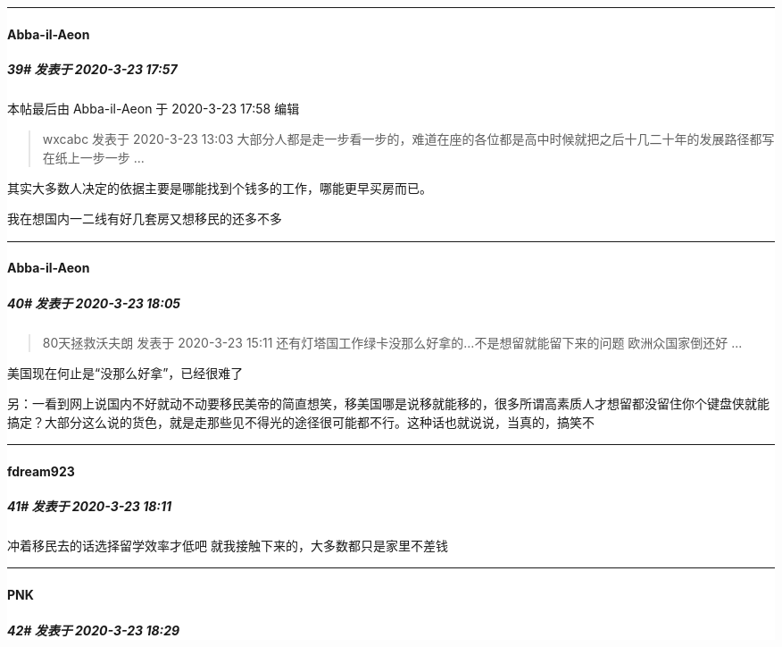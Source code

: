 
-----

####  Abba-il-Aeon  
##### 39#       发表于 2020-3-23 17:57



 本帖最后由 Abba-il-Aeon 于 2020-3-23 17:58 编辑 
<blockquote>wxcabc 发表于 2020-3-23 13:03
大部分人都是走一步看一步的，难道在座的各位都是高中时候就把之后十几二十年的发展路径都写在纸上一步一步 ...</blockquote>
其实大多数人决定的依据主要是哪能找到个钱多的工作，哪能更早买房而已。


我在想国内一二线有好几套房又想移民的还多不多







-----

####  Abba-il-Aeon  
##### 40#       发表于 2020-3-23 18:05



<blockquote>80天拯救沃夫朗 发表于 2020-3-23 15:11
还有灯塔国工作绿卡没那么好拿的…不是想留就能留下来的问题 欧洲众国家倒还好 ...</blockquote>
美国现在何止是“没那么好拿”，已经很难了


另：一看到网上说国内不好就动不动要移民美帝的简直想笑，移美国哪是说移就能移的，很多所谓高素质人才想留都没留住你个键盘侠就能搞定？大部分这么说的货色，就是走那些见不得光的途径很可能都不行。这种话也就说说，当真的，搞笑不







-----

####  fdream923  
##### 41#       发表于 2020-3-23 18:11




冲着移民去的话选择留学效率才低吧
就我接触下来的，大多数都只是家里不差钱







-----

####  PNK  
##### 42#       发表于 2020-3-23 18:29

